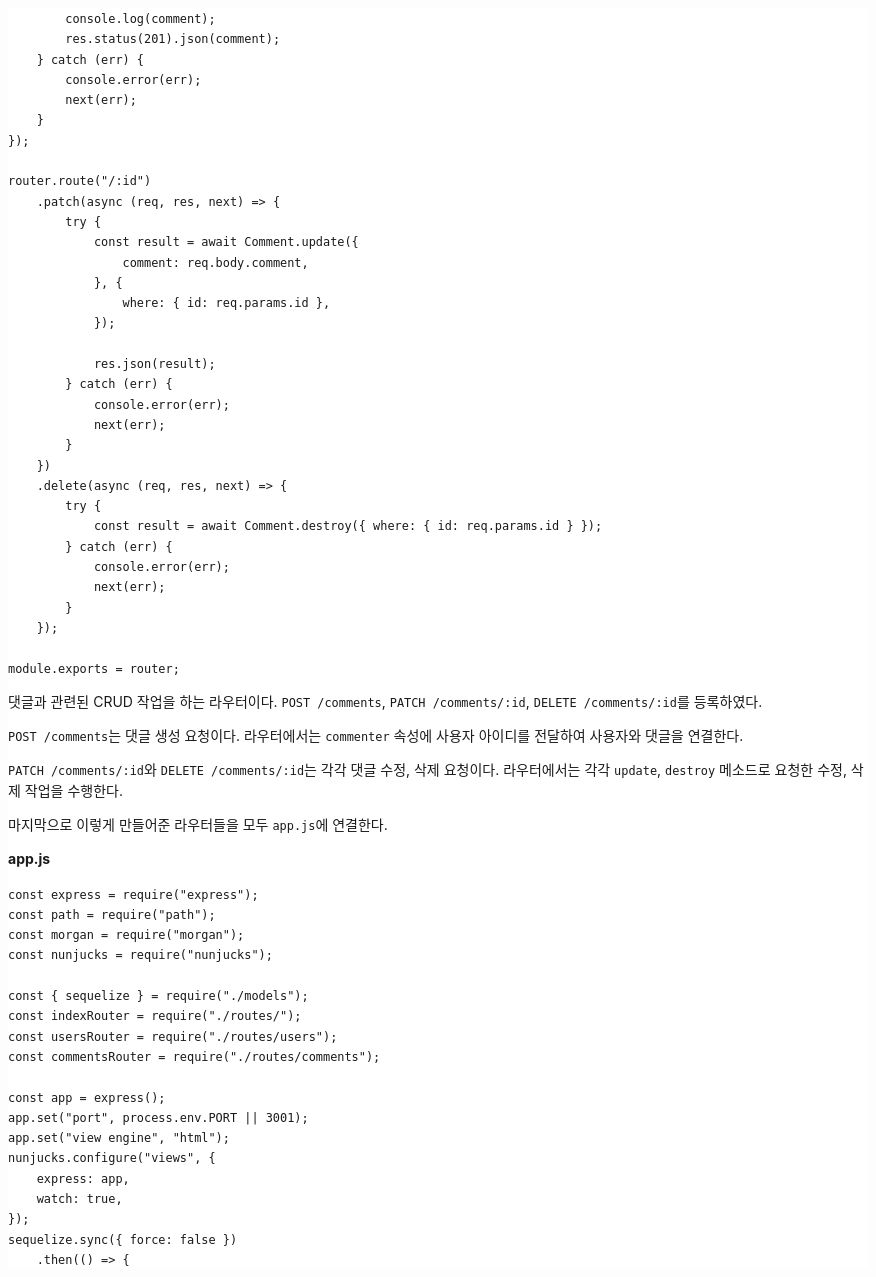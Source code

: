 ```
        console.log(comment);
        res.status(201).json(comment);
    } catch (err) {
        console.error(err);
        next(err);
    }
});

router.route("/:id")
    .patch(async (req, res, next) => {
        try {
            const result = await Comment.update({
                comment: req.body.comment,
            }, {
                where: { id: req.params.id },
            });

            res.json(result);
        } catch (err) {
            console.error(err);
            next(err);
        }
    })
    .delete(async (req, res, next) => {
        try {
            const result = await Comment.destroy({ where: { id: req.params.id } });
        } catch (err) {
            console.error(err);
            next(err);
        }
    });

module.exports = router;
```

댓글과 관련된 CRUD 작업을 하는 라우터이다. `POST /comments`, `PATCH /comments/:id`, `DELETE /comments/:id`를 등록하였다.

`POST /comments`는 댓글 생성 요청이다. 라우터에서는 `commenter` 속성에 사용자 아이디를 전달하여 사용자와 댓글을 연결한다.

`PATCH /comments/:id`와 `DELETE /comments/:id`는 각각 댓글 수정, 삭제 요청이다. 라우터에서는 각각 `update`, `destroy` 메소드로 요청한 수정, 삭제 작업을 수행한다.

마지막으로 이렇게 만들어준 라우터들을 모두 `app.js`에 연결한다.

**app.js**
```
const express = require("express");
const path = require("path");
const morgan = require("morgan");
const nunjucks = require("nunjucks");

const { sequelize } = require("./models");
const indexRouter = require("./routes/");
const usersRouter = require("./routes/users");
const commentsRouter = require("./routes/comments");

const app = express();
app.set("port", process.env.PORT || 3001);
app.set("view engine", "html");
nunjucks.configure("views", {
    express: app,
    watch: true,
});
sequelize.sync({ force: false })
    .then(() => {
```